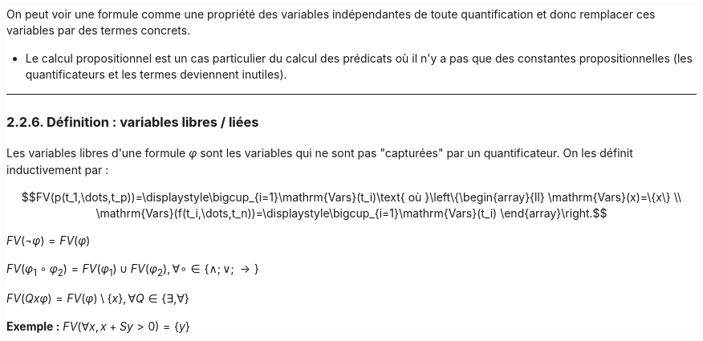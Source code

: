 On peut voir une formule comme une propriété des variables indépendantes de toute quantification et donc remplacer ces variables par des termes concrets.

- Le calcul propositionnel est un cas particulier du calcul des prédicats où il n'y a pas que des constantes propositionnelles (les quantificateurs et les termes deviennent inutiles).

---
### 2.2.6. Définition : variables libres / liées
Les variables libres d'une formule $\varphi$ sont les variables qui ne sont pas "capturées" par un quantificateur. On les définit inductivement par :

$$FV(p(t_1,\dots,t_p))=\displaystyle\bigcup_{i=1}\mathrm{Vars}(t_i)\text{ où }\left\{\begin{array}{ll}
\mathrm{Vars}(x)=\{x\}
\\
\mathrm{Vars}(f(t_i,\dots,t_n))=\displaystyle\bigcup_{i=1}\mathrm{Vars}(t_i)
\end{array}\right.$$

$FV(\neg\varphi)=FV(\varphi)$

$FV(\varphi_1\circ\varphi_2)=FV(\varphi_1)\cup FV(\varphi_2),\forall\circ\in\{\wedge;\vee;\rightarrow\}$

$FV(Qx\varphi)=FV(\varphi)\setminus\{x\},\forall Q\in\{\exists,\forall\}$

**Exemple :**
$FV(\forall x,x+Sy>0)=\{y\}$

<p align="center">